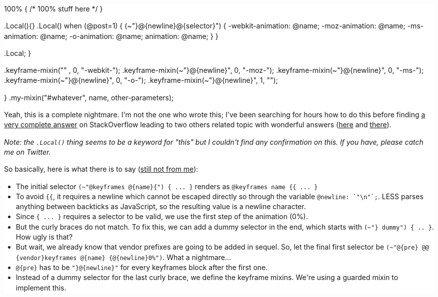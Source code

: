 100%  { 
/* 100% stuff here */
} 

.Local(){}
.Local() when (@post=1) {
(~"}@{newline}@{selector}") {
-webkit-animation: @name;
-moz-animation:    @name;
-ms-animation:     @name;
-o-animation:      @name;
animation:         @name;
} 
}    

.Local;
} 

.keyframe-mixin(""            , 0, "-webkit-");
.keyframe-mixin(~"}@{newline}", 0,    "-moz-");
.keyframe-mixin(~"}@{newline}", 0,     "-ms-");
.keyframe-mixin(~"}@{newline}", 0,      "-o-");
.keyframe-mixin(~"}@{newline}", 1,         "");

} 
.my-mixin("#whatever", name, other-parameters);
</code></pre>

<p>Yeah, this is a complete nightmare. I'm not the one who wrote this; I've been searching for hours how to do this before finding <a href="http://stackoverflow.com/questions/13160991/chaining-keyframe-attributes-with-less" title="Chaining keyframe attributes with LESS">a very complete answer</a> on StackOverflow leading to two others related topic with wonderful answers (<a href="http://stackoverflow.com/questions/11551313/less-css-pass-mixin-as-a-parameter-to-another-mixin/11589227#11589227" title="Mixin as a parameter to another mixin">here</a> and <a href="http://stackoverflow.com/questions/9166152/sign-and-variables-in-css-keyframes-using-less-css" title="Sign and variables in CSS keyframes using LESS CSS">there</a>).</p>

<p><em>Note: the <code>.Local()</code> thing seems to be a keyword for "this" but I couldn't find any confirmation on this. If you have, please catch me on Twitter. </em></p>

<p>So basically, here is what there is to say (<a href="http://stackoverflow.com/questions/9166152/sign-and-variables-in-css-keyframes-using-less-css/11028622#11028622" title="Sign and variables in CSS keyframes using LESS CSS">still not from me</a>):</p>

<ul>
    <li>The initial selector <code>(~"@keyframes @{name}{") { ... }</code> renders as <code>@keyframes name {{ ... }</code></li>   
    <li>To avoid <code>{{</code>, it requires a newline which cannot be escaped directly so through the variable <code>@newline: `"\n"`;</code>. LESS parses anything between backticks as JavaScript, so the resulting value is a newline character.</li>
    <li>Since <code>{ ... }</code> requires a selector to be valid, we use the first step of the animation (0%).</li>
    <li>But the curly braces do not match. To fix this, we can add a dummy selector in the end, which starts with <code>(~"} dummy") { .. }</code>. How ugly is that?</li>
    <li>But wait, we already know that vendor prefixes are going to be added in sequel. So, let the final first selector be <code>(~"@{pre} @@{vendor}keyframes @{name} {@{newline}0%")</code>. What a nightmare...</li>
    <li><code>@{pre}</code> has to be <code>"}@{newline}"</code> for every keyframes block after the first one.</li>
    <li>Instead of a dummy selector for the last curly brace, we define the keyframe mixins. We're using a guarded mixin to implement this.</li>
</ul>
